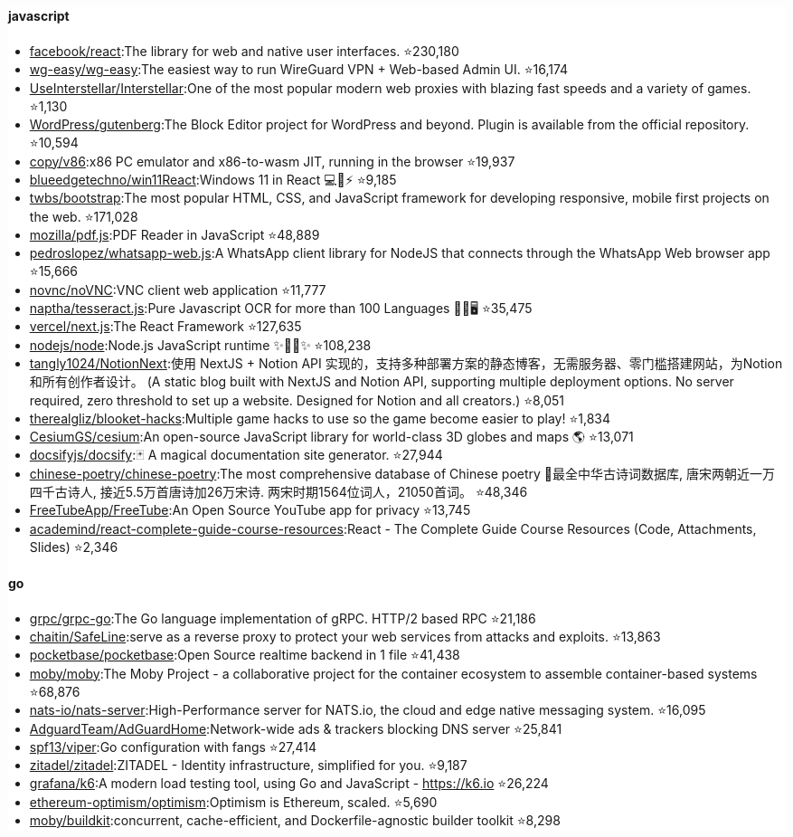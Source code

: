 #### javascript
* [facebook/react](https://github.com/facebook/react):The library for web and native user interfaces. ⭐230,180
* [wg-easy/wg-easy](https://github.com/wg-easy/wg-easy):The easiest way to run WireGuard VPN + Web-based Admin UI. ⭐16,174
* [UseInterstellar/Interstellar](https://github.com/UseInterstellar/Interstellar):One of the most popular modern web proxies with blazing fast speeds and a variety of games. ⭐1,130
* [WordPress/gutenberg](https://github.com/WordPress/gutenberg):The Block Editor project for WordPress and beyond. Plugin is available from the official repository. ⭐10,594
* [copy/v86](https://github.com/copy/v86):x86 PC emulator and x86-to-wasm JIT, running in the browser ⭐19,937
* [blueedgetechno/win11React](https://github.com/blueedgetechno/win11React):Windows 11 in React 💻🌈⚡ ⭐9,185
* [twbs/bootstrap](https://github.com/twbs/bootstrap):The most popular HTML, CSS, and JavaScript framework for developing responsive, mobile first projects on the web. ⭐171,028
* [mozilla/pdf.js](https://github.com/mozilla/pdf.js):PDF Reader in JavaScript ⭐48,889
* [pedroslopez/whatsapp-web.js](https://github.com/pedroslopez/whatsapp-web.js):A WhatsApp client library for NodeJS that connects through the WhatsApp Web browser app ⭐15,666
* [novnc/noVNC](https://github.com/novnc/noVNC):VNC client web application ⭐11,777
* [naptha/tesseract.js](https://github.com/naptha/tesseract.js):Pure Javascript OCR for more than 100 Languages 📖🎉🖥 ⭐35,475
* [vercel/next.js](https://github.com/vercel/next.js):The React Framework ⭐127,635
* [nodejs/node](https://github.com/nodejs/node):Node.js JavaScript runtime ✨🐢🚀✨ ⭐108,238
* [tangly1024/NotionNext](https://github.com/tangly1024/NotionNext):使用 NextJS + Notion API 实现的，支持多种部署方案的静态博客，无需服务器、零门槛搭建网站，为Notion和所有创作者设计。 (A static blog built with NextJS and Notion API, supporting multiple deployment options. No server required, zero threshold to set up a website. Designed for Notion and all creators.) ⭐8,051
* [therealgliz/blooket-hacks](https://github.com/therealgliz/blooket-hacks):Multiple game hacks to use so the game become easier to play! ⭐1,834
* [CesiumGS/cesium](https://github.com/CesiumGS/cesium):An open-source JavaScript library for world-class 3D globes and maps 🌎 ⭐13,071
* [docsifyjs/docsify](https://github.com/docsifyjs/docsify):🃏 A magical documentation site generator. ⭐27,944
* [chinese-poetry/chinese-poetry](https://github.com/chinese-poetry/chinese-poetry):The most comprehensive database of Chinese poetry 🧶最全中华古诗词数据库, 唐宋两朝近一万四千古诗人, 接近5.5万首唐诗加26万宋诗. 两宋时期1564位词人，21050首词。 ⭐48,346
* [FreeTubeApp/FreeTube](https://github.com/FreeTubeApp/FreeTube):An Open Source YouTube app for privacy ⭐13,745
* [academind/react-complete-guide-course-resources](https://github.com/academind/react-complete-guide-course-resources):React - The Complete Guide Course Resources (Code, Attachments, Slides) ⭐2,346

#### go
* [grpc/grpc-go](https://github.com/grpc/grpc-go):The Go language implementation of gRPC. HTTP/2 based RPC ⭐21,186
* [chaitin/SafeLine](https://github.com/chaitin/SafeLine):serve as a reverse proxy to protect your web services from attacks and exploits. ⭐13,863
* [pocketbase/pocketbase](https://github.com/pocketbase/pocketbase):Open Source realtime backend in 1 file ⭐41,438
* [moby/moby](https://github.com/moby/moby):The Moby Project - a collaborative project for the container ecosystem to assemble container-based systems ⭐68,876
* [nats-io/nats-server](https://github.com/nats-io/nats-server):High-Performance server for NATS.io, the cloud and edge native messaging system. ⭐16,095
* [AdguardTeam/AdGuardHome](https://github.com/AdguardTeam/AdGuardHome):Network-wide ads & trackers blocking DNS server ⭐25,841
* [spf13/viper](https://github.com/spf13/viper):Go configuration with fangs ⭐27,414
* [zitadel/zitadel](https://github.com/zitadel/zitadel):ZITADEL - Identity infrastructure, simplified for you. ⭐9,187
* [grafana/k6](https://github.com/grafana/k6):A modern load testing tool, using Go and JavaScript - https://k6.io ⭐26,224
* [ethereum-optimism/optimism](https://github.com/ethereum-optimism/optimism):Optimism is Ethereum, scaled. ⭐5,690
* [moby/buildkit](https://github.com/moby/buildkit):concurrent, cache-efficient, and Dockerfile-agnostic builder toolkit ⭐8,298